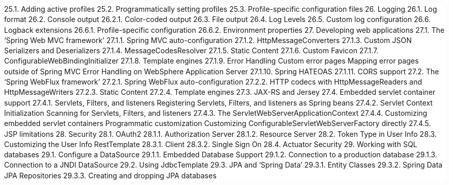25.1. Adding active profiles
25.2. Programmatically setting profiles
25.3. Profile-specific configuration files
26. Logging
26.1. Log format
26.2. Console output
26.2.1. Color-coded output
26.3. File output
26.4. Log Levels
26.5. Custom log configuration
26.6. Logback extensions
26.6.1. Profile-specific configuration
26.6.2. Environment properties
27. Developing web applications
27.1. The ‘Spring Web MVC framework’
27.1.1. Spring MVC auto-configuration
27.1.2. HttpMessageConverters
27.1.3. Custom JSON Serializers and Deserializers
27.1.4. MessageCodesResolver
27.1.5. Static Content
27.1.6. Custom Favicon
27.1.7. ConfigurableWebBindingInitializer
27.1.8. Template engines
27.1.9. Error Handling
Custom error pages
Mapping error pages outside of Spring MVC
Error Handling on WebSphere Application Server
27.1.10. Spring HATEOAS
27.1.11. CORS support
27.2. The ‘Spring WebFlux framework’
27.2.1. Spring WebFlux auto-configuration
27.2.2. HTTP codecs with HttpMessageReaders and HttpMessageWriters
27.2.3. Static Content
27.2.4. Template engines
27.3. JAX-RS and Jersey
27.4. Embedded servlet container support
27.4.1. Servlets, Filters, and listeners
Registering Servlets, Filters, and listeners as Spring beans
27.4.2. Servlet Context Initialization
Scanning for Servlets, Filters, and listeners
27.4.3. The ServletWebServerApplicationContext
27.4.4. Customizing embedded servlet containers
Programmatic customization
Customizing ConfigurableServletWebServerFactory directly
27.4.5. JSP limitations
28. Security
28.1. OAuth2
28.1.1. Authorization Server
28.1.2. Resource Server
28.2. Token Type in User Info
28.3. Customizing the User Info RestTemplate
28.3.1. Client
28.3.2. Single Sign On
28.4. Actuator Security
29. Working with SQL databases
29.1. Configure a DataSource
29.1.1. Embedded Database Support
29.1.2. Connection to a production database
29.1.3. Connection to a JNDI DataSource
29.2. Using JdbcTemplate
29.3. JPA and ‘Spring Data’
29.3.1. Entity Classes
29.3.2. Spring Data JPA Repositories
29.3.3. Creating and dropping JPA databases
